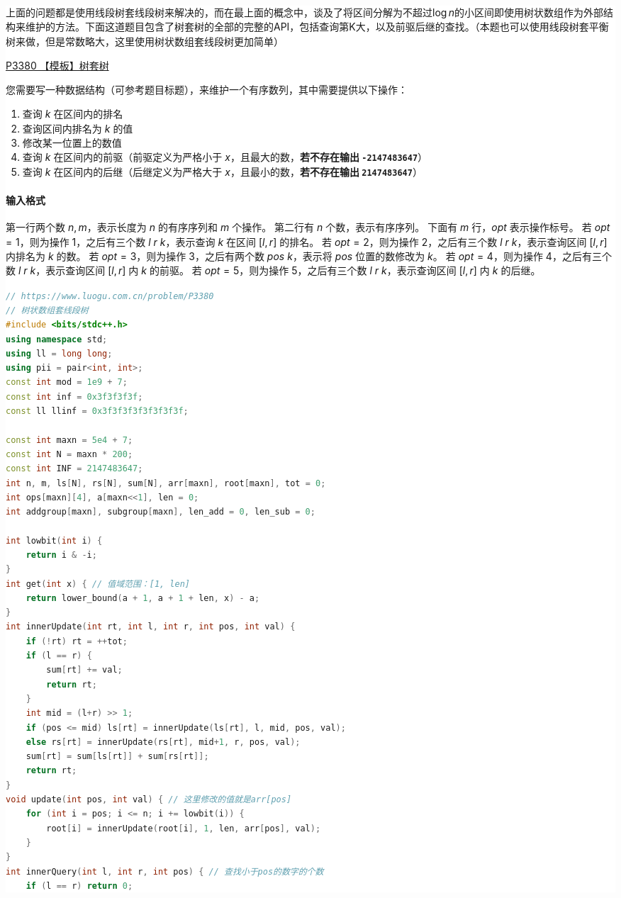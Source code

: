 上面的问题都是使用线段树套线段树来解决的，而在最上面的概念中，谈及了将区间分解为不超过$\log n$的小区间即使用树状数组作为外部结构来维护的方法。下面这道题目包含了树套树的全部的完整的API，包括查询第K大，以及前驱后继的查找。（本题也可以使用线段树套平衡树来做，但是常数略大，这里使用树状数组套线段树更加简单）

[P3380 【模板】树套树](https://www.luogu.com.cn/problem/P3380)

您需要写一种数据结构（可参考题目标题），来维护一个有序数列，其中需要提供以下操作：

1. 查询 $k$ 在区间内的排名
2. 查询区间内排名为 $k$ 的值
3. 修改某一位置上的数值
4. 查询 $k$ 在区间内的前驱（前驱定义为严格小于 $x$，且最大的数，**若不存在输出 `-2147483647`**）
5. 查询 $k$ 在区间内的后继（后继定义为严格大于 $x$，且最小的数，**若不存在输出 `2147483647`**）
#### 输入格式

第一行两个数 $n,m$，表示长度为 $n$ 的有序序列和 $m$ 个操作。
第二行有 $n$ 个数，表示有序序列。
下面有 $m$ 行，$opt$ 表示操作标号。
若 $opt=1$，则为操作 $1$，之后有三个数 $l~r~k$，表示查询 $k$ 在区间 $[l,r]$ 的排名。
若 $opt=2$，则为操作 $2$，之后有三个数 $l~r~k$，表示查询区间 $[l,r]$ 内排名为    $k$ 的数。
若 $opt=3$，则为操作 $3$，之后有两个数 $pos~k$，表示将 $pos$ 位置的数修改为 $k$。
若 $opt=4$，则为操作 $4$，之后有三个数 $l~r~k$，表示查询区间 $[l,r]$ 内 $k$ 的前驱。
若 $opt=5$，则为操作 $5$，之后有三个数 $l~r~k$，表示查询区间 $[l,r]$ 内 $k$ 的后继。

```cpp
// https://www.luogu.com.cn/problem/P3380
// 树状数组套线段树
#include <bits/stdc++.h>
using namespace std;
using ll = long long;
using pii = pair<int, int>;
const int mod = 1e9 + 7;
const int inf = 0x3f3f3f3f;
const ll llinf = 0x3f3f3f3f3f3f3f3f;

const int maxn = 5e4 + 7;
const int N = maxn * 200;
const int INF = 2147483647;
int n, m, ls[N], rs[N], sum[N], arr[maxn], root[maxn], tot = 0;
int ops[maxn][4], a[maxn<<1], len = 0;
int addgroup[maxn], subgroup[maxn], len_add = 0, len_sub = 0;

int lowbit(int i) {
    return i & -i;
}
int get(int x) { // 值域范围：[1, len]
    return lower_bound(a + 1, a + 1 + len, x) - a;
}
int innerUpdate(int rt, int l, int r, int pos, int val) {
    if (!rt) rt = ++tot;
    if (l == r) {
        sum[rt] += val;
        return rt;
    }
    int mid = (l+r) >> 1;
    if (pos <= mid) ls[rt] = innerUpdate(ls[rt], l, mid, pos, val);
    else rs[rt] = innerUpdate(rs[rt], mid+1, r, pos, val);
    sum[rt] = sum[ls[rt]] + sum[rs[rt]];
    return rt;
}
void update(int pos, int val) { // 这里修改的值就是arr[pos]
    for (int i = pos; i <= n; i += lowbit(i)) {
        root[i] = innerUpdate(root[i], 1, len, arr[pos], val);
    }
}
int innerQuery(int l, int r, int pos) { // 查找小于pos的数字的个数
    if (l == r) return 0;
```